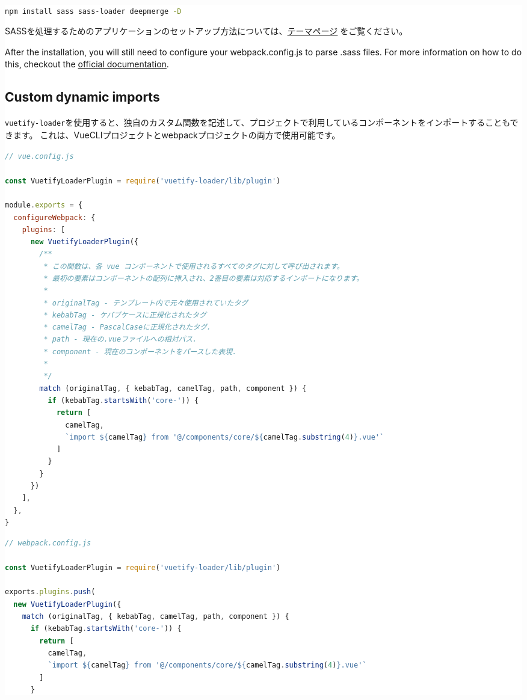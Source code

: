 ```bash
npm install sass sass-loader deepmerge -D
```

<alert type="info">

  SASSを処理するためのアプリケーションのセットアップ方法については、[テーマページ](/features/theme) をご覧ください。

</alert>

After the installation, you will still need to configure your webpack.config.js to parse .sass files. For more information on how to do this, checkout the [official documentation](https://webpack.js.org/loaders/sass-loader/).

## Custom dynamic imports

` vuetify-loader `を使用すると、独自のカスタム関数を記述して、プロジェクトで利用しているコンポーネントをインポートすることもできます。 これは、VueCLIプロジェクトとwebpackプロジェクトの両方で使用可能です。

```js
// vue.config.js

const VuetifyLoaderPlugin = require('vuetify-loader/lib/plugin')

module.exports = {
  configureWebpack: {
    plugins: [
      new VuetifyLoaderPlugin({
        /**
         * この関数は、各 vue コンポーネントで使用されるすべてのタグに対して呼び出されます。
         * 最初の要素はコンポーネントの配列に挿入され、2番目の要素は対応するインポートになります。
         *
         * originalTag - テンプレート内で元々使用されていたタグ
         * kebabTag - ケバブケースに正規化されたタグ
         * camelTag - PascalCaseに正規化されたタグ．
         * path - 現在の.vueファイルへの相対パス．
         * component - 現在のコンポーネントをパースした表現．
         *
         */
        match (originalTag, { kebabTag, camelTag, path, component }) {
          if (kebabTag.startsWith('core-')) {
            return [
              camelTag,
              `import ${camelTag} from '@/components/core/${camelTag.substring(4)}.vue'`
            ]
          }
        }
      })
    ],
  },
}
```

```js
// webpack.config.js

const VuetifyLoaderPlugin = require('vuetify-loader/lib/plugin')

exports.plugins.push(
  new VuetifyLoaderPlugin({
    match (originalTag, { kebabTag, camelTag, path, component }) {
      if (kebabTag.startsWith('core-')) {
        return [
          camelTag,
          `import ${camelTag} from '@/components/core/${camelTag.substring(4)}.vue'`
        ]
      }
```